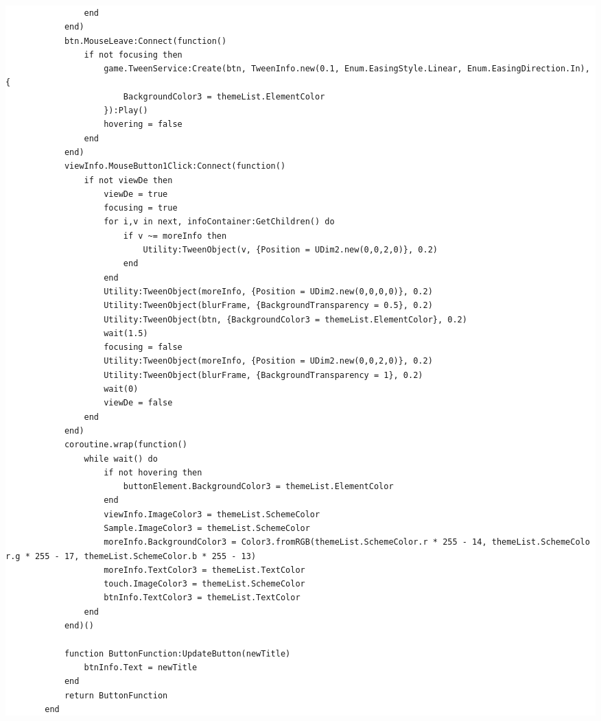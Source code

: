 					end
				end)
				btn.MouseLeave:Connect(function()
					if not focusing then 
						game.TweenService:Create(btn, TweenInfo.new(0.1, Enum.EasingStyle.Linear, Enum.EasingDirection.In), {
							BackgroundColor3 = themeList.ElementColor
						}):Play()
						hovering = false
					end
				end)
				viewInfo.MouseButton1Click:Connect(function()
					if not viewDe then
						viewDe = true
						focusing = true
						for i,v in next, infoContainer:GetChildren() do
							if v ~= moreInfo then
								Utility:TweenObject(v, {Position = UDim2.new(0,0,2,0)}, 0.2)
							end
						end
						Utility:TweenObject(moreInfo, {Position = UDim2.new(0,0,0,0)}, 0.2)
						Utility:TweenObject(blurFrame, {BackgroundTransparency = 0.5}, 0.2)
						Utility:TweenObject(btn, {BackgroundColor3 = themeList.ElementColor}, 0.2)
						wait(1.5)
						focusing = false
						Utility:TweenObject(moreInfo, {Position = UDim2.new(0,0,2,0)}, 0.2)
						Utility:TweenObject(blurFrame, {BackgroundTransparency = 1}, 0.2)
						wait(0)
						viewDe = false
					end
				end)
				coroutine.wrap(function()
					while wait() do
						if not hovering then
							buttonElement.BackgroundColor3 = themeList.ElementColor
						end
						viewInfo.ImageColor3 = themeList.SchemeColor
						Sample.ImageColor3 = themeList.SchemeColor
						moreInfo.BackgroundColor3 = Color3.fromRGB(themeList.SchemeColor.r * 255 - 14, themeList.SchemeColor.g * 255 - 17, themeList.SchemeColor.b * 255 - 13)
						moreInfo.TextColor3 = themeList.TextColor
						touch.ImageColor3 = themeList.SchemeColor
						btnInfo.TextColor3 = themeList.TextColor
					end
				end)()

				function ButtonFunction:UpdateButton(newTitle)
					btnInfo.Text = newTitle
				end
				return ButtonFunction
			end
